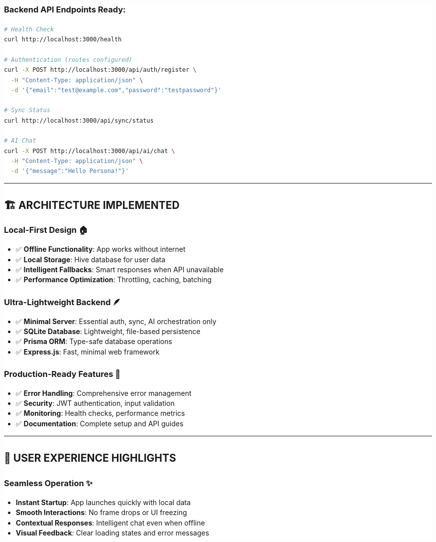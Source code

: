 ### **Backend API Endpoints Ready:**
```bash
# Health Check
curl http://localhost:3000/health

# Authentication (routes configured)
curl -X POST http://localhost:3000/api/auth/register \
  -H "Content-Type: application/json" \
  -d '{"email":"test@example.com","password":"testpassword"}'

# Sync Status
curl http://localhost:3000/api/sync/status

# AI Chat
curl -X POST http://localhost:3000/api/ai/chat \
  -H "Content-Type: application/json" \
  -d '{"message":"Hello Persona!"}'
```

---

## 🏗️ **ARCHITECTURE IMPLEMENTED**

### **Local-First Design** 🏠
- ✅ **Offline Functionality**: App works without internet
- ✅ **Local Storage**: Hive database for user data
- ✅ **Intelligent Fallbacks**: Smart responses when API unavailable
- ✅ **Performance Optimization**: Throttling, caching, batching

### **Ultra-Lightweight Backend** 🪶
- ✅ **Minimal Server**: Essential auth, sync, AI orchestration only
- ✅ **SQLite Database**: Lightweight, file-based persistence
- ✅ **Prisma ORM**: Type-safe database operations
- ✅ **Express.js**: Fast, minimal web framework

### **Production-Ready Features** 🔧
- ✅ **Error Handling**: Comprehensive error management
- ✅ **Security**: JWT authentication, input validation
- ✅ **Monitoring**: Health checks, performance metrics
- ✅ **Documentation**: Complete setup and API guides

---

## 📱 **USER EXPERIENCE HIGHLIGHTS**

### **Seamless Operation** ✨
- **Instant Startup**: App launches quickly with local data
- **Smooth Interactions**: No frame drops or UI freezing
- **Contextual Responses**: Intelligent chat even when offline
- **Visual Feedback**: Clear loading states and error messages
